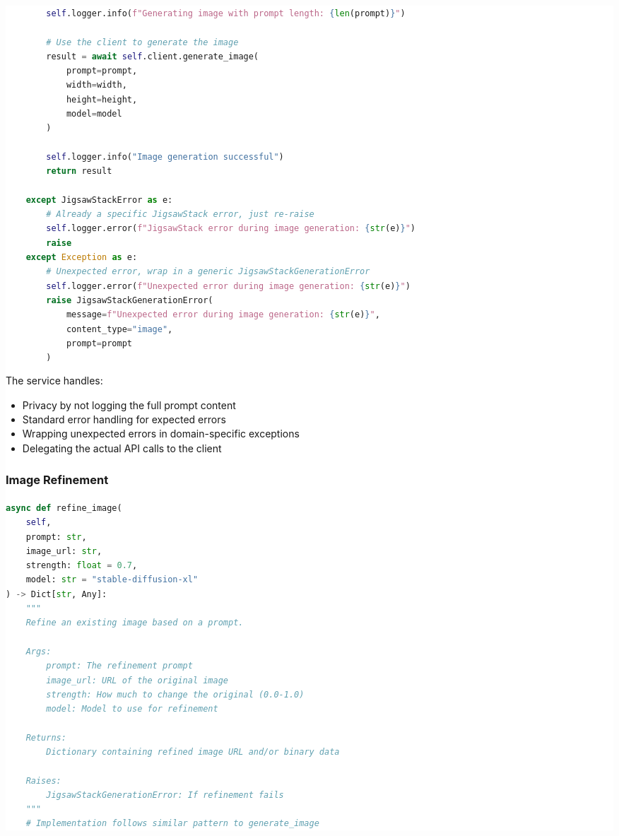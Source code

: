 ```python
        self.logger.info(f"Generating image with prompt length: {len(prompt)}")
        
        # Use the client to generate the image
        result = await self.client.generate_image(
            prompt=prompt,
            width=width,
            height=height,
            model=model
        )
        
        self.logger.info("Image generation successful")
        return result
        
    except JigsawStackError as e:
        # Already a specific JigsawStack error, just re-raise
        self.logger.error(f"JigsawStack error during image generation: {str(e)}")
        raise
    except Exception as e:
        # Unexpected error, wrap in a generic JigsawStackGenerationError
        self.logger.error(f"Unexpected error during image generation: {str(e)}")
        raise JigsawStackGenerationError(
            message=f"Unexpected error during image generation: {str(e)}",
            content_type="image",
            prompt=prompt
        )
```

The service handles:
- Privacy by not logging the full prompt content
- Standard error handling for expected errors
- Wrapping unexpected errors in domain-specific exceptions
- Delegating the actual API calls to the client

### Image Refinement

```python
async def refine_image(
    self, 
    prompt: str, 
    image_url: str,
    strength: float = 0.7,
    model: str = "stable-diffusion-xl"
) -> Dict[str, Any]:
    """
    Refine an existing image based on a prompt.
    
    Args:
        prompt: The refinement prompt
        image_url: URL of the original image
        strength: How much to change the original (0.0-1.0)
        model: Model to use for refinement
        
    Returns:
        Dictionary containing refined image URL and/or binary data
        
    Raises:
        JigsawStackGenerationError: If refinement fails
    """
    # Implementation follows similar pattern to generate_image
```
